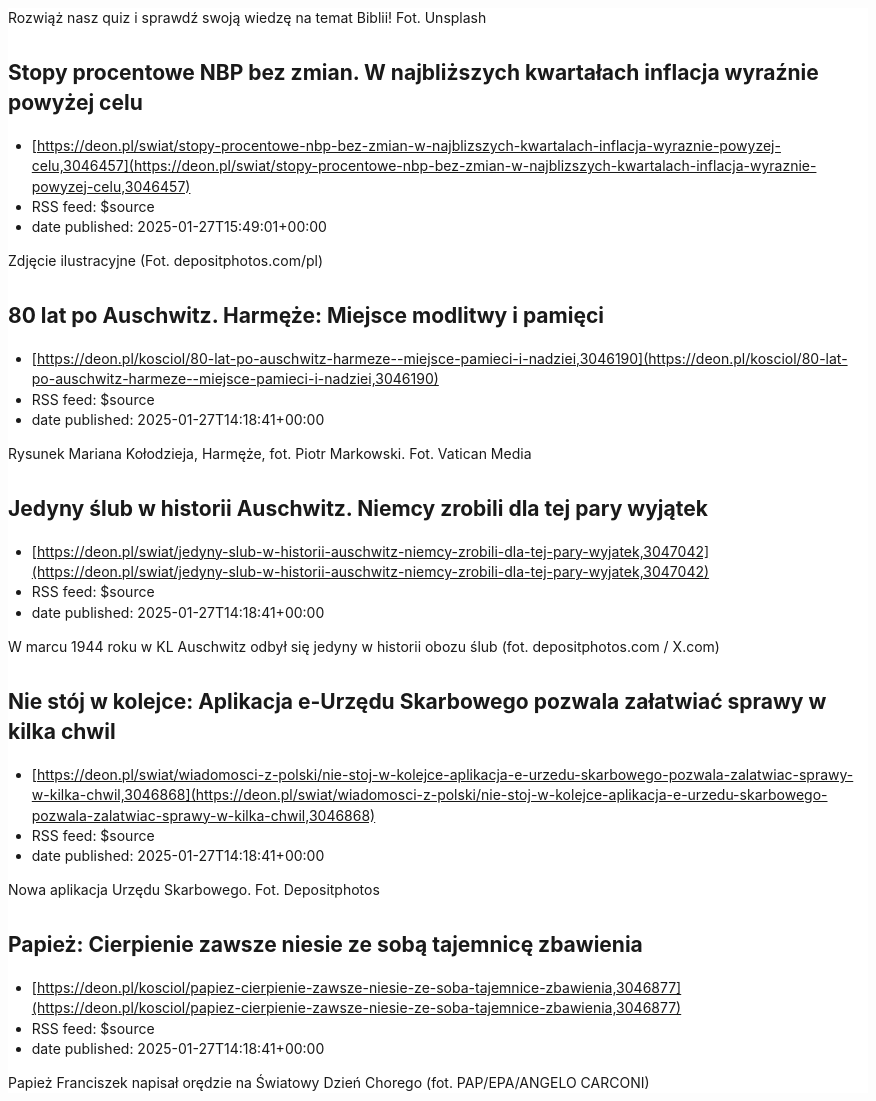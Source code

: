 Rozwiąż nasz quiz i sprawdź swoją wiedzę na temat Biblii! Fot. Unsplash

## Stopy procentowe NBP bez zmian. W najbliższych kwartałach inflacja wyraźnie powyżej celu
 - [https://deon.pl/swiat/stopy-procentowe-nbp-bez-zmian-w-najblizszych-kwartalach-inflacja-wyraznie-powyzej-celu,3046457](https://deon.pl/swiat/stopy-procentowe-nbp-bez-zmian-w-najblizszych-kwartalach-inflacja-wyraznie-powyzej-celu,3046457)
 - RSS feed: $source
 - date published: 2025-01-27T15:49:01+00:00

Zdjęcie ilustracyjne (Fot. depositphotos.com/pl)

## 80 lat po Auschwitz. Harmęże: Miejsce modlitwy i pamięci
 - [https://deon.pl/kosciol/80-lat-po-auschwitz-harmeze--miejsce-pamieci-i-nadziei,3046190](https://deon.pl/kosciol/80-lat-po-auschwitz-harmeze--miejsce-pamieci-i-nadziei,3046190)
 - RSS feed: $source
 - date published: 2025-01-27T14:18:41+00:00

Rysunek Mariana Kołodzieja, Harmęże, fot. Piotr Markowski. Fot. Vatican Media

## Jedyny ślub w historii Auschwitz. Niemcy zrobili dla tej pary wyjątek
 - [https://deon.pl/swiat/jedyny-slub-w-historii-auschwitz-niemcy-zrobili-dla-tej-pary-wyjatek,3047042](https://deon.pl/swiat/jedyny-slub-w-historii-auschwitz-niemcy-zrobili-dla-tej-pary-wyjatek,3047042)
 - RSS feed: $source
 - date published: 2025-01-27T14:18:41+00:00

W marcu 1944 roku w KL Auschwitz odbył się jedyny w historii obozu ślub (fot. depositphotos.com / X.com)

## Nie stój w kolejce: Aplikacja e-Urzędu Skarbowego pozwala załatwiać sprawy w kilka chwil
 - [https://deon.pl/swiat/wiadomosci-z-polski/nie-stoj-w-kolejce-aplikacja-e-urzedu-skarbowego-pozwala-zalatwiac-sprawy-w-kilka-chwil,3046868](https://deon.pl/swiat/wiadomosci-z-polski/nie-stoj-w-kolejce-aplikacja-e-urzedu-skarbowego-pozwala-zalatwiac-sprawy-w-kilka-chwil,3046868)
 - RSS feed: $source
 - date published: 2025-01-27T14:18:41+00:00

Nowa aplikacja Urzędu Skarbowego. Fot. Depositphotos

## Papież: Cierpienie zawsze niesie ze sobą tajemnicę zbawienia
 - [https://deon.pl/kosciol/papiez-cierpienie-zawsze-niesie-ze-soba-tajemnice-zbawienia,3046877](https://deon.pl/kosciol/papiez-cierpienie-zawsze-niesie-ze-soba-tajemnice-zbawienia,3046877)
 - RSS feed: $source
 - date published: 2025-01-27T14:18:41+00:00

Papież Franciszek napisał orędzie na Światowy Dzień Chorego (fot. PAP/EPA/ANGELO CARCONI)
